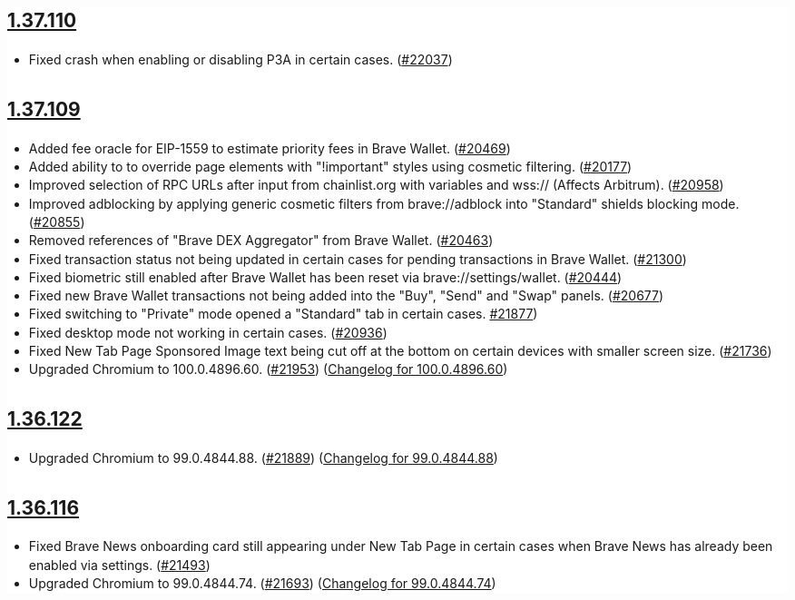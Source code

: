 ## [1.37.110](https://github.com/brave/brave-browser/releases/tag/v1.37.110)

 - Fixed crash when enabling or disabling P3A in certain cases. ([#22037](https://github.com/brave/brave-browser/issues/22037))

## [1.37.109](https://github.com/brave/brave-browser/releases/tag/v1.37.109)

 - Added fee oracle for EIP-1559 to estimate priority fees in Brave Wallet. ([#20469](https://github.com/brave/brave-browser/issues/20469))
 - Added ability to to override page elements with "!important" styles using cosmetic filtering. ([#20177](https://github.com/brave/brave-browser/issues/20177))
 - Improved selection of RPC URLs after input from chainlist.org with variables and wss:// (Affects Arbitrum). ([#20958](https://github.com/brave/brave-browser/issues/20958))
 - Improved adblocking by applying generic cosmetic filters from brave://adblock into "Standard" shields blocking mode. ([#20855](https://github.com/brave/brave-browser/issues/20855))
 - Removed references of "Brave DEX Aggregator" from Brave Wallet. ([#20463](https://github.com/brave/brave-browser/issues/20463))
 - Fixed transaction status not being updated in certain cases for pending transactions in Brave Wallet. ([#21300](https://github.com/brave/brave-browser/issues/21300))
 - Fixed biometric still enabled after Brave Wallet has been reset via brave://settings/wallet. ([#20444](https://github.com/brave/brave-browser/issues/20444))
 - Fixed new Brave Wallet transactions not being added into the "Buy", "Send" and "Swap" panels. ([#20677](https://github.com/brave/brave-browser/issues/20677))
 - Fixed switching to "Private" mode opened a "Standard" tab in certain cases. [#21877](https://github.com/brave/brave-browser/issues/21877))
 - Fixed desktop mode not working in certain cases. ([#20936](https://github.com/brave/brave-browser/issues/20936))
 - Fixed New Tab Page Sponsored Image text being cut off at the bottom on certain devices with smaller screen size. ([#21736](https://github.com/brave/brave-browser/issues/21736))
 - Upgraded Chromium to 100.0.4896.60. ([#21953](https://github.com/brave/brave-browser/issues/21953)) ([Changelog for 100.0.4896.60](https://chromium.googlesource.com/chromium/src/+log/99.0.4844.88..100.0.4896.60?pretty=fuller&n=1000))

## [1.36.122](https://github.com/brave/brave-browser/releases/tag/v1.36.122)

 - Upgraded Chromium to 99.0.4844.88. ([#21889](https://github.com/brave/brave-browser/issues/21889)) ([Changelog for 99.0.4844.88](https://chromium.googlesource.com/chromium/src/+log/99.0.4844.83..99.0.4844.88?pretty=fuller&n=1000))

## [1.36.116](https://github.com/brave/brave-browser/releases/tag/v1.36.116)

 - Fixed Brave News onboarding card still appearing under New Tab Page in certain cases when Brave News has already been enabled via settings. ([#21493](https://github.com/brave/brave-browser/issues/21493))
 - Upgraded Chromium to 99.0.4844.74. ([#21693](https://github.com/brave/brave-browser/issues/21693)) ([Changelog for 99.0.4844.74](https://chromium.googlesource.com/chromium/src/+log/99.0.4844.51..99.0.4844.74?pretty=fuller&n=1000))
